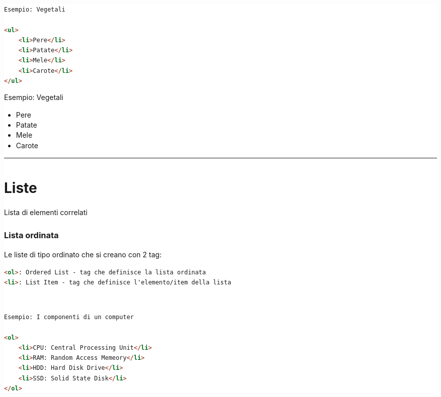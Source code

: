 ```html
Esempio: Vegetali

<ul>
    <li>Pere</li>
    <li>Patate</li>
    <li>Mele</li>
    <li>Carote</li>
</ul>
```
  
</div>
<div>

Esempio: Vegetali
<ul>
    <li>Pere</li>
    <li>Patate</li>
    <li>Mele</li>
    <li>Carote</li>
</ul>
   
</div>
</div>

---

# Liste

Lista di elementi correlati

### Lista ordinata

Le liste di tipo ordinato che si creano con 2 tag:
```html
<ol>: Ordered List - tag che definisce la lista ordinata 
<li>: List Item - tag che definisce l'elemento/item della lista 
```
<br />
<div grid="~ cols-2 gap-32">
<div>

```html
Esempio: I componenti di un computer
       
<ol>
    <li>CPU: Central Processing Unit</li>
    <li>RAM: Random Access Memeory</li>
    <li>HDD: Hard Disk Drive</li>
    <li>SSD: Solid State Disk</li>
</ol>
```
</div>
<div>
